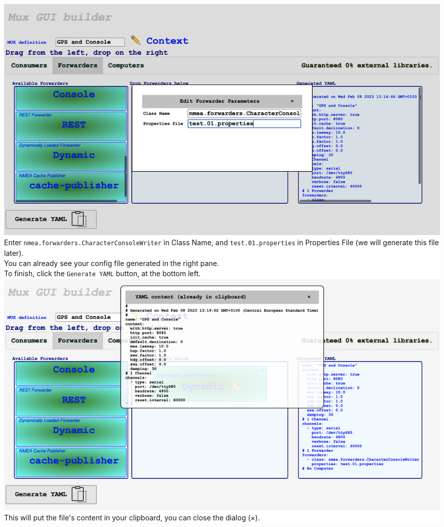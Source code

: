 ![Mux Builder](./images/mux-builder.06.png)
Enter `nmea.forwarders.CharacterConsoleWriter` in Class Name, and 
`test.01.properties` in Properties File (we will generate this file later).  
You can already see your config file generated in the right pane.  
To finish, click the `Generate YAML` button, at the bottom left.
![Mux Builder](./images/mux-builder.07.png)
This will put the file's content in your clipboard, you can close the dialog (&times;).
